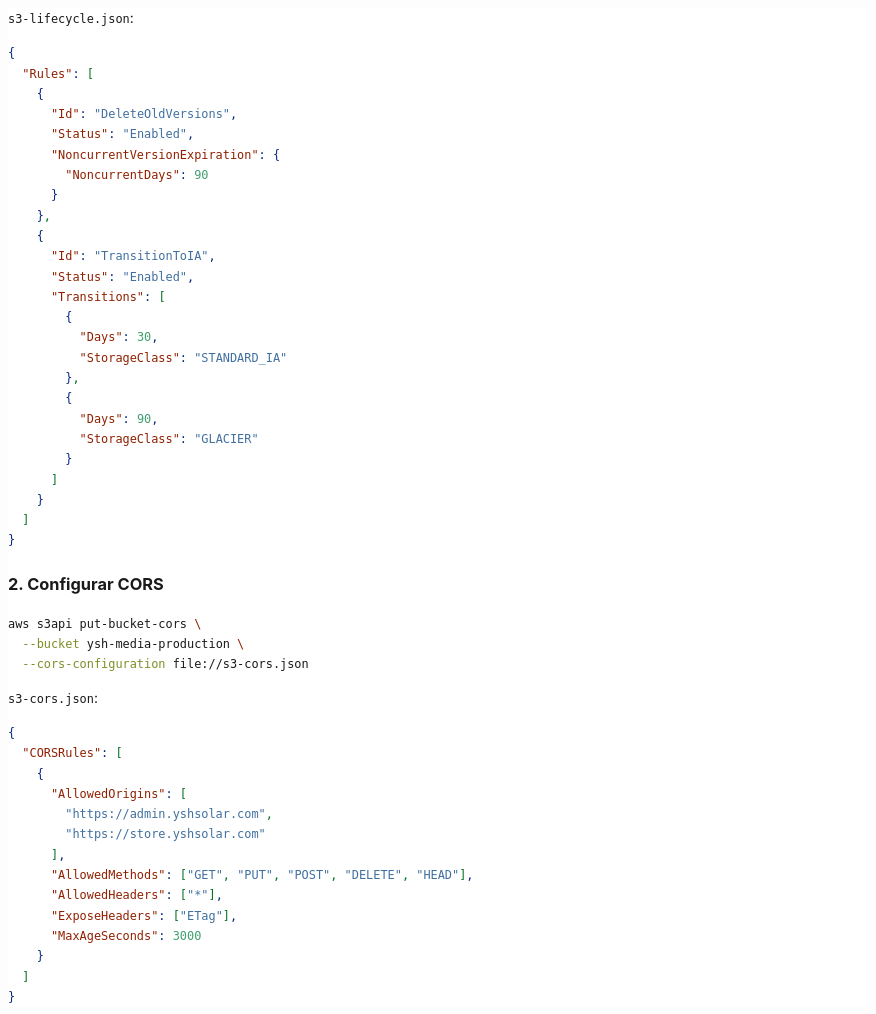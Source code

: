 `s3-lifecycle.json`:

```json
{
  "Rules": [
    {
      "Id": "DeleteOldVersions",
      "Status": "Enabled",
      "NoncurrentVersionExpiration": {
        "NoncurrentDays": 90
      }
    },
    {
      "Id": "TransitionToIA",
      "Status": "Enabled",
      "Transitions": [
        {
          "Days": 30,
          "StorageClass": "STANDARD_IA"
        },
        {
          "Days": 90,
          "StorageClass": "GLACIER"
        }
      ]
    }
  ]
}
```

### 2. Configurar CORS

```bash
aws s3api put-bucket-cors \
  --bucket ysh-media-production \
  --cors-configuration file://s3-cors.json
```

`s3-cors.json`:

```json
{
  "CORSRules": [
    {
      "AllowedOrigins": [
        "https://admin.yshsolar.com",
        "https://store.yshsolar.com"
      ],
      "AllowedMethods": ["GET", "PUT", "POST", "DELETE", "HEAD"],
      "AllowedHeaders": ["*"],
      "ExposeHeaders": ["ETag"],
      "MaxAgeSeconds": 3000
    }
  ]
}
```
